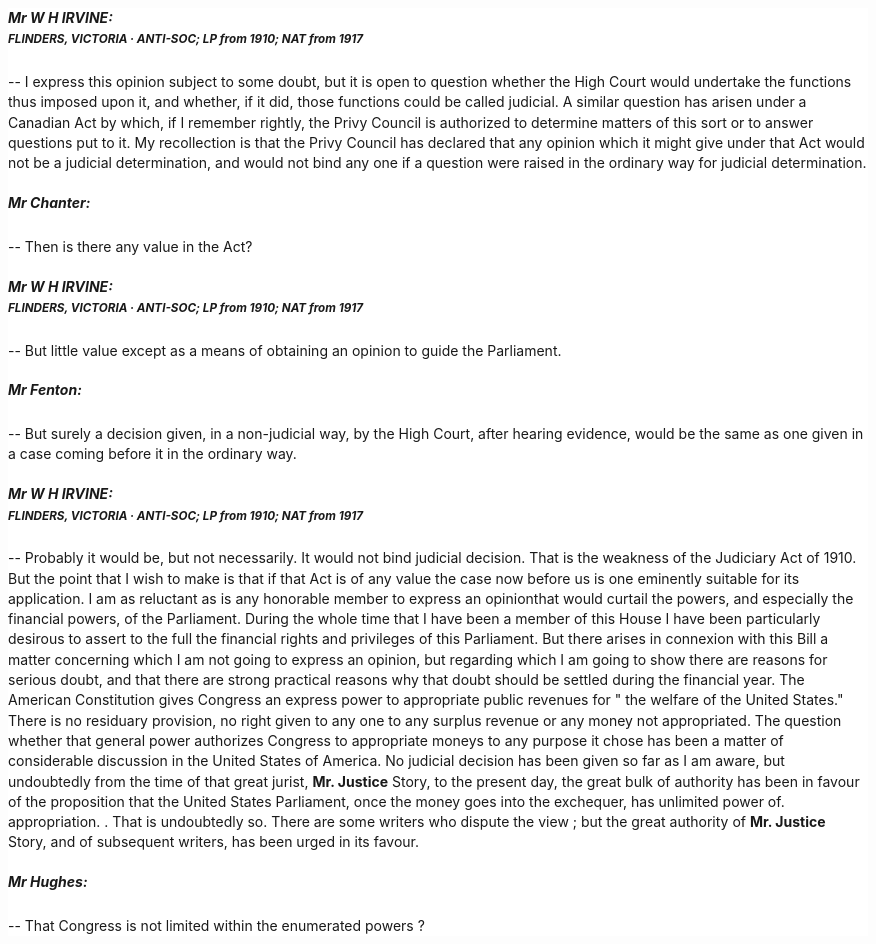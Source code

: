 ##### Mr W H IRVINE:<br><small class="text-muted">FLINDERS, VICTORIA &middot; ANTI-SOC; LP from 1910; NAT from 1917</small>

-- I express this opinion subject to some doubt, but it is open to question whether the High Court would undertake the functions thus imposed upon it, and whether, if it did, those functions could be called judicial. A similar question has arisen under a Canadian Act by which, if I remember rightly, the Privy Council is authorized to determine matters of this sort or to answer questions put to it. My recollection is that the Privy Council has declared that any opinion which it might give under that Act would not be a judicial determination, and would not bind any one if a question were raised in the ordinary way for judicial determination. 

##### Mr Chanter:

--  Then is there any value in the Act? 

##### Mr W H IRVINE:<br><small class="text-muted">FLINDERS, VICTORIA &middot; ANTI-SOC; LP from 1910; NAT from 1917</small>

-- But little value except as a means of obtaining an opinion to guide the Parliament. 

##### Mr Fenton:

--  But surely a decision given, in a non-judicial way, by the High Court, after hearing evidence, would be the same as one given in a case coming before it in the ordinary way. 

##### Mr W H IRVINE:<br><small class="text-muted">FLINDERS, VICTORIA &middot; ANTI-SOC; LP from 1910; NAT from 1917</small>

-- Probably it would be, but not necessarily. It would not bind judicial decision. That is the weakness of the Judiciary Act of  1910.  But the point that I wish to make is that if that Act is of any value the case now before us is one eminently suitable for its application. I am as reluctant as is any honorable member to express an opinionthat would curtail the powers, and especially the financial powers, of the Parliament. During the whole time that I have been a member of this House I have been particularly desirous to assert to the full the financial rights and privileges of this Parliament. But there arises in connexion with this Bill a matter concerning which I am not going to express an opinion, but regarding which I am going to show there are reasons for serious doubt, and that there are strong practical reasons why that doubt should be settled during the financial year. The American Constitution gives Congress an express power to appropriate public revenues for " the welfare of the United States." There is no residuary provision, no right given to any one to any surplus revenue or any money not appropriated. The question whether that general power authorizes Congress to appropriate moneys to any purpose it chose has been a matter of considerable discussion in the United States of America. No judicial decision has been given so far as I am aware, but undoubtedly from the time of that great jurist,  **Mr. Justice**  Story, to the present day, the great bulk of authority has been in favour of the proposition that the United States Parliament, once the money goes into the exchequer, has unlimited power of. appropriation. . That is undoubtedly so. There are some writers who dispute the view ; but the great authority of  **Mr. Justice**  Story, and of subsequent writers, has been urged in its favour. 

##### Mr Hughes:

--  That Congress is not limited within the enumerated powers ? 
